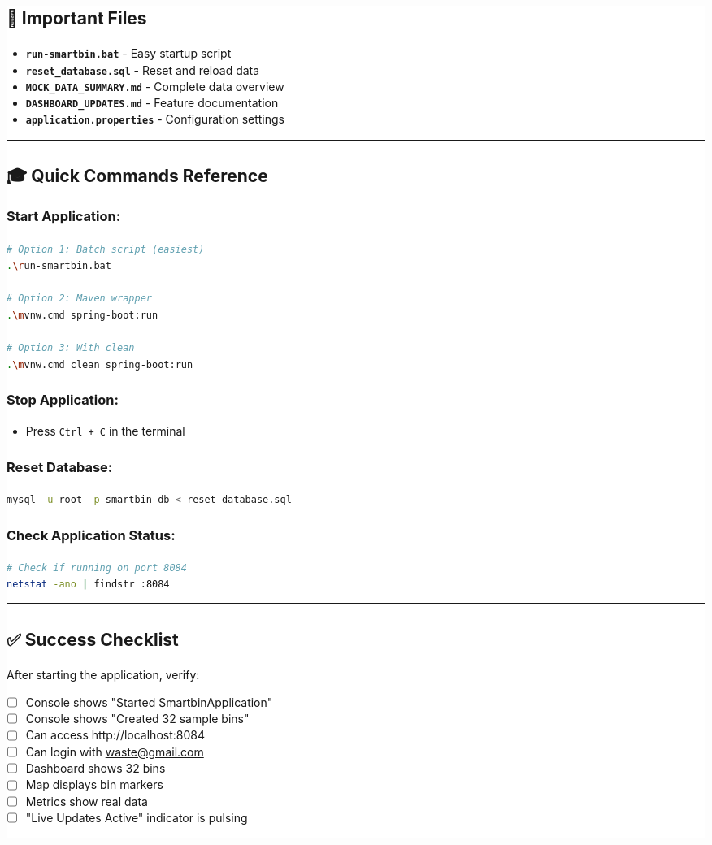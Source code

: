 
## 📁 Important Files

- **`run-smartbin.bat`** - Easy startup script
- **`reset_database.sql`** - Reset and reload data
- **`MOCK_DATA_SUMMARY.md`** - Complete data overview
- **`DASHBOARD_UPDATES.md`** - Feature documentation
- **`application.properties`** - Configuration settings

---

## 🎓 Quick Commands Reference

### **Start Application:**
```bash
# Option 1: Batch script (easiest)
.\run-smartbin.bat

# Option 2: Maven wrapper
.\mvnw.cmd spring-boot:run

# Option 3: With clean
.\mvnw.cmd clean spring-boot:run
```

### **Stop Application:**
- Press `Ctrl + C` in the terminal

### **Reset Database:**
```bash
mysql -u root -p smartbin_db < reset_database.sql
```

### **Check Application Status:**
```bash
# Check if running on port 8084
netstat -ano | findstr :8084
```

---

## ✅ Success Checklist

After starting the application, verify:

- [ ] Console shows "Started SmartbinApplication"
- [ ] Console shows "Created 32 sample bins"
- [ ] Can access http://localhost:8084
- [ ] Can login with waste@gmail.com
- [ ] Dashboard shows 32 bins
- [ ] Map displays bin markers
- [ ] Metrics show real data
- [ ] "Live Updates Active" indicator is pulsing

---